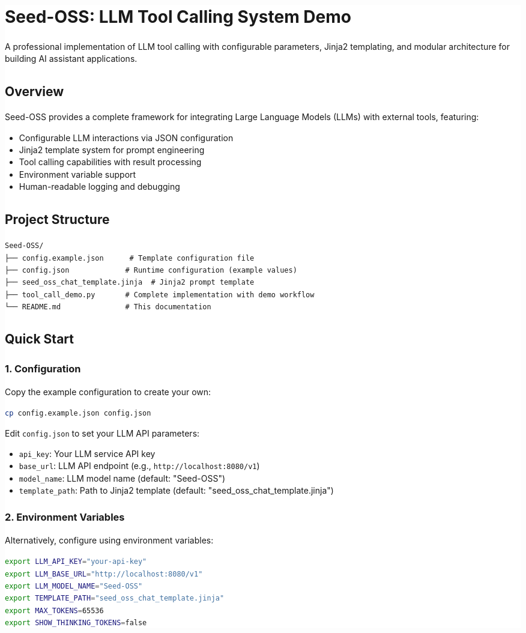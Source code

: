 # Seed-OSS: LLM Tool Calling System Demo

A professional implementation of LLM tool calling with configurable parameters, Jinja2 templating, and modular architecture for building AI assistant applications.

## Overview

Seed-OSS provides a complete framework for integrating Large Language Models (LLMs) with external tools, featuring:
- Configurable LLM interactions via JSON configuration
- Jinja2 template system for prompt engineering
- Tool calling capabilities with result processing
- Environment variable support
- Human-readable logging and debugging

## Project Structure

```
Seed-OSS/
├── config.example.json      # Template configuration file
├── config.json             # Runtime configuration (example values)
├── seed_oss_chat_template.jinja  # Jinja2 prompt template
├── tool_call_demo.py       # Complete implementation with demo workflow
└── README.md               # This documentation
```

## Quick Start

### 1. Configuration

Copy the example configuration to create your own:
```bash
cp config.example.json config.json
```

Edit `config.json` to set your LLM API parameters:
- `api_key`: Your LLM service API key
- `base_url`: LLM API endpoint (e.g., `http://localhost:8080/v1`)
- `model_name`: LLM model name (default: "Seed-OSS")
- `template_path`: Path to Jinja2 template (default: "seed_oss_chat_template.jinja")

### 2. Environment Variables

Alternatively, configure using environment variables:
```bash
export LLM_API_KEY="your-api-key"
export LLM_BASE_URL="http://localhost:8080/v1"
export LLM_MODEL_NAME="Seed-OSS"
export TEMPLATE_PATH="seed_oss_chat_template.jinja"
export MAX_TOKENS=65536
export SHOW_THINKING_TOKENS=false
```
